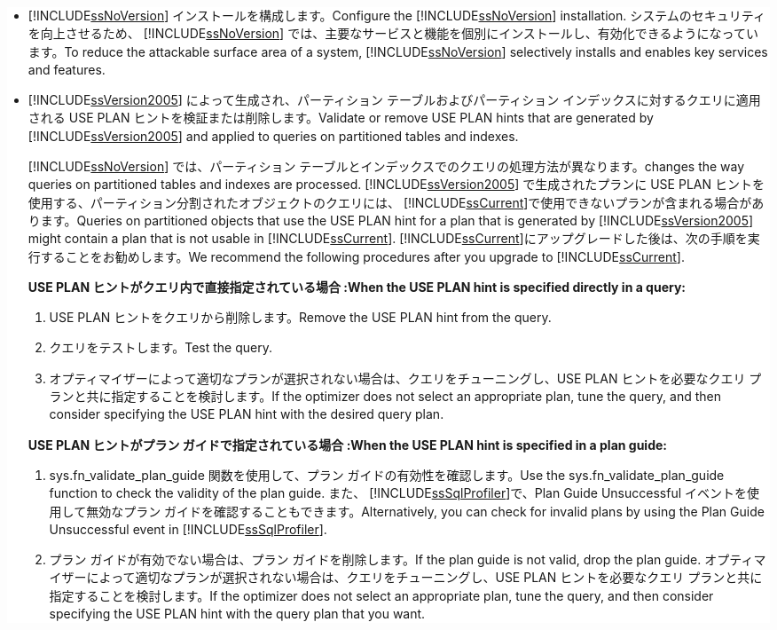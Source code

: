 -   <span data-ttu-id="5459b-181">[!INCLUDE[ssNoVersion](../../includes/ssnoversion-md.md)] インストールを構成します。</span><span class="sxs-lookup"><span data-stu-id="5459b-181">Configure the [!INCLUDE[ssNoVersion](../../includes/ssnoversion-md.md)] installation.</span></span> <span data-ttu-id="5459b-182">システムのセキュリティを向上させるため、 [!INCLUDE[ssNoVersion](../../includes/ssnoversion-md.md)] では、主要なサービスと機能を個別にインストールし、有効化できるようになっています。</span><span class="sxs-lookup"><span data-stu-id="5459b-182">To reduce the attackable surface area of a system, [!INCLUDE[ssNoVersion](../../includes/ssnoversion-md.md)] selectively installs and enables key services and features.</span></span>  
  
-   <span data-ttu-id="5459b-183">[!INCLUDE[ssVersion2005](../../includes/ssversion2005-md.md)] によって生成され、パーティション テーブルおよびパーティション インデックスに対するクエリに適用される USE PLAN ヒントを検証または削除します。</span><span class="sxs-lookup"><span data-stu-id="5459b-183">Validate or remove USE PLAN hints that are generated by [!INCLUDE[ssVersion2005](../../includes/ssversion2005-md.md)] and applied to queries on partitioned tables and indexes.</span></span>  
  
     [!INCLUDE[ssNoVersion](../../includes/ssnoversion-md.md)] <span data-ttu-id="5459b-184">では、パーティション テーブルとインデックスでのクエリの処理方法が異なります。</span><span class="sxs-lookup"><span data-stu-id="5459b-184">changes the way queries on partitioned tables and indexes are processed.</span></span> <span data-ttu-id="5459b-185">[!INCLUDE[ssVersion2005](../../includes/ssversion2005-md.md)] で生成されたプランに USE PLAN ヒントを使用する、パーティション分割されたオブジェクトのクエリには、 [!INCLUDE[ssCurrent](../../includes/sscurrent-md.md)]で使用できないプランが含まれる場合があります。</span><span class="sxs-lookup"><span data-stu-id="5459b-185">Queries on partitioned objects that use the USE PLAN hint for a plan that is generated by [!INCLUDE[ssVersion2005](../../includes/ssversion2005-md.md)] might contain a plan that is not usable in [!INCLUDE[ssCurrent](../../includes/sscurrent-md.md)].</span></span> <span data-ttu-id="5459b-186">[!INCLUDE[ssCurrent](../../includes/sscurrent-md.md)]にアップグレードした後は、次の手順を実行することをお勧めします。</span><span class="sxs-lookup"><span data-stu-id="5459b-186">We recommend the following procedures after you upgrade to [!INCLUDE[ssCurrent](../../includes/sscurrent-md.md)].</span></span>  
  
     <span data-ttu-id="5459b-187">**USE PLAN ヒントがクエリ内で直接指定されている場合 :**</span><span class="sxs-lookup"><span data-stu-id="5459b-187">**When the USE PLAN hint is specified directly in a query:**</span></span>  
  
    1.  <span data-ttu-id="5459b-188">USE PLAN ヒントをクエリから削除します。</span><span class="sxs-lookup"><span data-stu-id="5459b-188">Remove the USE PLAN hint from the query.</span></span>  
  
    2.  <span data-ttu-id="5459b-189">クエリをテストします。</span><span class="sxs-lookup"><span data-stu-id="5459b-189">Test the query.</span></span>  
  
    3.  <span data-ttu-id="5459b-190">オプティマイザーによって適切なプランが選択されない場合は、クエリをチューニングし、USE PLAN ヒントを必要なクエリ プランと共に指定することを検討します。</span><span class="sxs-lookup"><span data-stu-id="5459b-190">If the optimizer does not select an appropriate plan, tune the query, and then consider specifying the USE PLAN hint with the desired query plan.</span></span>  
  
     <span data-ttu-id="5459b-191">**USE PLAN ヒントがプラン ガイドで指定されている場合 :**</span><span class="sxs-lookup"><span data-stu-id="5459b-191">**When the USE PLAN hint is specified in a plan guide:**</span></span>  
  
    1.  <span data-ttu-id="5459b-192">sys.fn_validate_plan_guide 関数を使用して、プラン ガイドの有効性を確認します。</span><span class="sxs-lookup"><span data-stu-id="5459b-192">Use the sys.fn_validate_plan_guide function to check the validity of the plan guide.</span></span> <span data-ttu-id="5459b-193">また、 [!INCLUDE[ssSqlProfiler](../../includes/sssqlprofiler-md.md)]で、Plan Guide Unsuccessful イベントを使用して無効なプラン ガイドを確認することもできます。</span><span class="sxs-lookup"><span data-stu-id="5459b-193">Alternatively, you can check for invalid plans by using the Plan Guide Unsuccessful event in [!INCLUDE[ssSqlProfiler](../../includes/sssqlprofiler-md.md)].</span></span>  
  
    2.  <span data-ttu-id="5459b-194">プラン ガイドが有効でない場合は、プラン ガイドを削除します。</span><span class="sxs-lookup"><span data-stu-id="5459b-194">If the plan guide is not valid, drop the plan guide.</span></span> <span data-ttu-id="5459b-195">オプティマイザーによって適切なプランが選択されない場合は、クエリをチューニングし、USE PLAN ヒントを必要なクエリ プランと共に指定することを検討します。</span><span class="sxs-lookup"><span data-stu-id="5459b-195">If the optimizer does not select an appropriate plan, tune the query, and then consider specifying the USE PLAN hint with the query plan that you want.</span></span>  
  